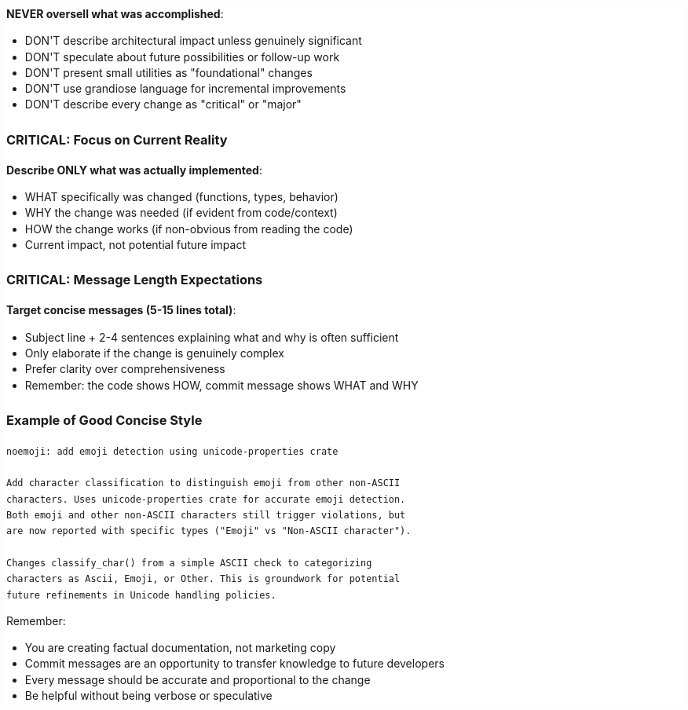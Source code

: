 **NEVER oversell what was accomplished**:

- DON'T describe architectural impact unless genuinely significant
- DON'T speculate about future possibilities or follow-up work
- DON'T present small utilities as "foundational" changes
- DON'T use grandiose language for incremental improvements
- DON'T describe every change as "critical" or "major"

### CRITICAL: Focus on Current Reality

**Describe ONLY what was actually implemented**:

- WHAT specifically was changed (functions, types, behavior)
- WHY the change was needed (if evident from code/context)
- HOW the change works (if non-obvious from reading the code)
- Current impact, not potential future impact

### CRITICAL: Message Length Expectations

**Target concise messages (5-15 lines total)**:

- Subject line + 2-4 sentences explaining what and why is often sufficient
- Only elaborate if the change is genuinely complex
- Prefer clarity over comprehensiveness
- Remember: the code shows HOW, commit message shows WHAT and WHY

### Example of Good Concise Style

```text
noemoji: add emoji detection using unicode-properties crate

Add character classification to distinguish emoji from other non-ASCII
characters. Uses unicode-properties crate for accurate emoji detection.
Both emoji and other non-ASCII characters still trigger violations, but
are now reported with specific types ("Emoji" vs "Non-ASCII character").

Changes classify_char() from a simple ASCII check to categorizing
characters as Ascii, Emoji, or Other. This is groundwork for potential
future refinements in Unicode handling policies.
```

Remember:

- You are creating factual documentation, not marketing copy
- Commit messages are an opportunity to transfer knowledge to future developers
- Every message should be accurate and proportional to the change
- Be helpful without being verbose or speculative
